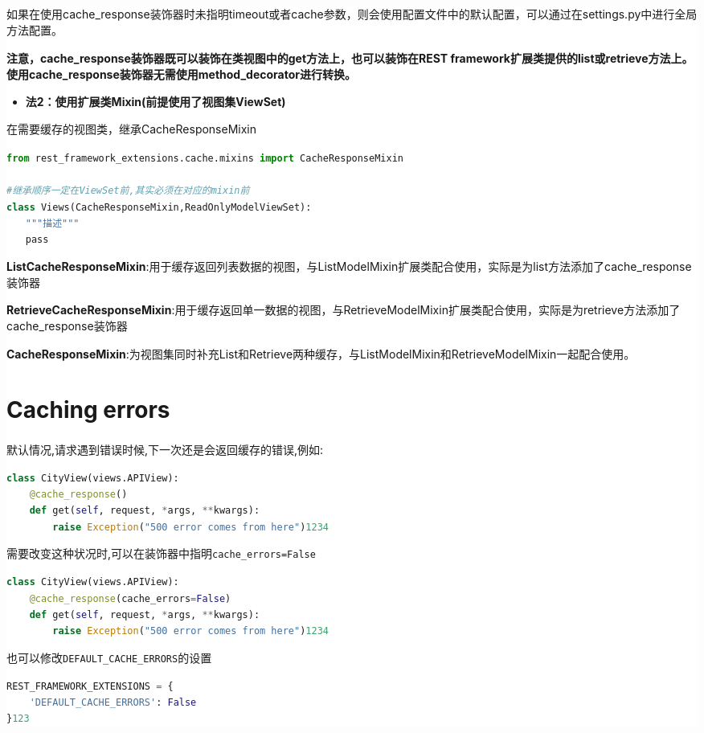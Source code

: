   如果在使用cache_response装饰器时未指明timeout或者cache参数，则会使用配置文件中的默认配置，可以通过在settings.py中进行全局方法配置。

  **注意，cache_response装饰器既可以装饰在类视图中的get方法上，也可以装饰在REST framework扩展类提供的list或retrieve方法上。使用cache_response装饰器无需使用method_decorator进行转换。**

- **法2：使用扩展类Mixin(前提使用了视图集ViewSet)**

在需要缓存的视图类，继承CacheResponseMixin

```python
from rest_framework_extensions.cache.mixins import CacheResponseMixin

#继承顺序一定在ViewSet前,其实必须在对应的mixin前
class Views(CacheResponseMixin,ReadOnlyModelViewSet): 
　　"""描述"""
　　pass
```

**ListCacheResponseMixin**:用于缓存返回列表数据的视图，与ListModelMixin扩展类配合使用，实际是为list方法添加了cache_response装饰器

 **RetrieveCacheResponseMixin**:用于缓存返回单一数据的视图，与RetrieveModelMixin扩展类配合使用，实际是为retrieve方法添加了cache_response装饰器 

**CacheResponseMixin**:为视图集同时补充List和Retrieve两种缓存，与ListModelMixin和RetrieveModelMixin一起配合使用。

# Caching errors

默认情况,请求遇到错误时候,下一次还是会返回缓存的错误,例如:

```python
class CityView(views.APIView):
    @cache_response()
    def get(self, request, *args, **kwargs):
        raise Exception("500 error comes from here")1234
```

需要改变这种状况时,可以在装饰器中指明`cache_errors=False`

```python
class CityView(views.APIView):
    @cache_response(cache_errors=False)
    def get(self, request, *args, **kwargs):
        raise Exception("500 error comes from here")1234
```

也可以修改`DEFAULT_CACHE_ERRORS`的设置

```python
REST_FRAMEWORK_EXTENSIONS = {
    'DEFAULT_CACHE_ERRORS': False
}123
```

   

